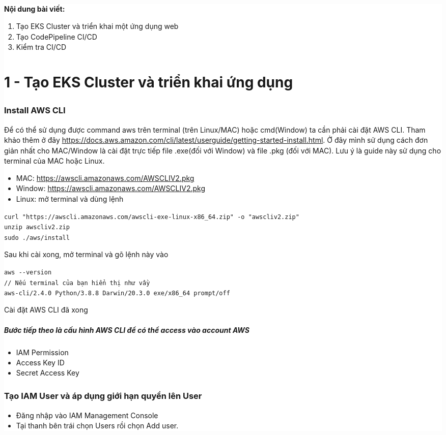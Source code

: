 **Nội dung bài viết:**
1. Tạo EKS Cluster và triển khai một ứng dụng web
2. Tạo CodePipeline CI/CD
3. Kiểm tra CI/CD

# 1 - Tạo EKS Cluster và triển khai ứng dụng

### Install AWS CLI
Để có thể sử dụng được  command  aws trên  terminal  (trên Linux/MAC) hoặc  cmd(Window) ta cần phải cài đặt AWS CLI.
Tham khảo thêm ở đây https://docs.aws.amazon.com/cli/latest/userguide/getting-started-install.html.
Ở đây mình sử dụng cách đơn giản nhất cho MAC/Window là cài đặt trực tiếp file .exe(đối với Window) và file .pkg (đối với MAC).
Lưu ý là guide này sử dụng cho terminal của MAC hoặc Linux.
- MAC: https://awscli.amazonaws.com/AWSCLIV2.pkg
- Window: https://awscli.amazonaws.com/AWSCLIV2.pkg
- Linux: mở terminal và dùng lệnh
```
curl "https://awscli.amazonaws.com/awscli-exe-linux-x86_64.zip" -o "awscliv2.zip" 
unzip awscliv2.zip
sudo ./aws/install 
```
Sau khi cài xong, mở terminal và gõ lệnh này vào
``` 
aws --version
// Nếu terminal của bạn hiển thị như vầy 
aws-cli/2.4.0 Python/3.8.8 Darwin/20.3.0 exe/x86_64 prompt/off
```

Cài đặt AWS CLI đã xong

##### Bước tiếp theo là cấu hình AWS CLI để có thể access vào  account AWS
- IAM Permission
- Access Key ID
- Secret Access Key

### Tạo IAM User và áp dụng giới hạn quyền lên User

- Đăng nhập vào IAM Management Console
- Tại thanh bên trái chọn Users rồi chọn Add user.